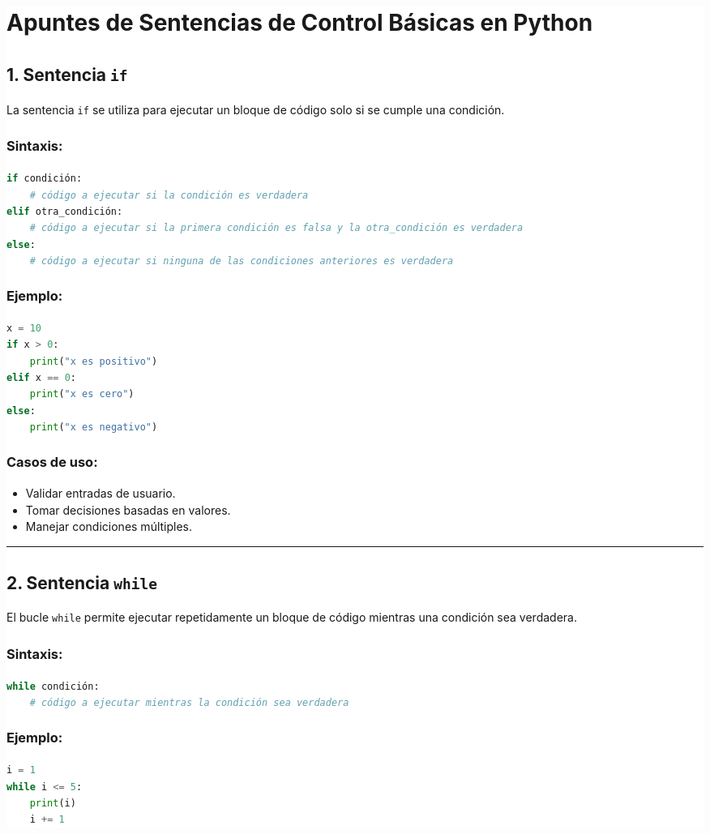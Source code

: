 # Apuntes de Sentencias de Control Básicas en Python

## 1. Sentencia `if`

La sentencia `if` se utiliza para ejecutar un bloque de código solo si se cumple una condición.

### Sintaxis:
```python
if condición:
    # código a ejecutar si la condición es verdadera
elif otra_condición:
    # código a ejecutar si la primera condición es falsa y la otra_condición es verdadera
else:
    # código a ejecutar si ninguna de las condiciones anteriores es verdadera
```

### Ejemplo:
```python
x = 10
if x > 0:
    print("x es positivo")
elif x == 0:
    print("x es cero")
else:
    print("x es negativo")
```

### Casos de uso:
- Validar entradas de usuario.
- Tomar decisiones basadas en valores.
- Manejar condiciones múltiples.

---

## 2. Sentencia `while`

El bucle `while` permite ejecutar repetidamente un bloque de código mientras una condición sea verdadera.

### Sintaxis:
```python
while condición:
    # código a ejecutar mientras la condición sea verdadera
```

### Ejemplo:
```python
i = 1
while i <= 5:
    print(i)
    i += 1
```
